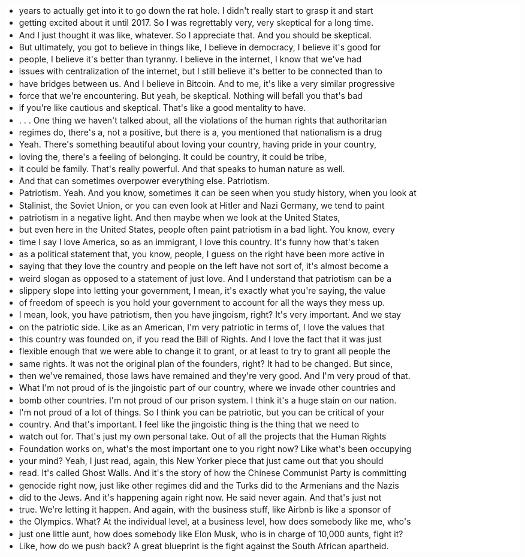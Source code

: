 *  years to actually get into it to go down the rat hole. I didn't really start to grasp it and start
*  getting excited about it until 2017. So I was regrettably very, very skeptical for a long time.
*  And I just thought it was like, whatever. So I appreciate that. And you should be skeptical.
*  But ultimately, you got to believe in things like, I believe in democracy, I believe it's good for
*  people, I believe it's better than tyranny. I believe in the internet, I know that we've had
*  issues with centralization of the internet, but I still believe it's better to be connected than to
*  have bridges between us. And I believe in Bitcoin. And to me, it's like a very similar progressive
*  force that we're encountering. But yeah, be skeptical. Nothing will befall you that's bad
*  if you're like cautious and skeptical. That's like a good mentality to have.
*  . . . One thing we haven't talked about, all the violations of the human rights that authoritarian
*  regimes do, there's a, not a positive, but there is a, you mentioned that nationalism is a drug
*  Yeah. There's something beautiful about loving your country, having pride in your country,
*  loving the, there's a feeling of belonging. It could be country, it could be tribe,
*  it could be family. That's really powerful. And that speaks to human nature as well.
*  And that can sometimes overpower everything else. Patriotism.
*  Patriotism. Yeah. And you know, sometimes it can be seen when you study history, when you look at
*  Stalinist, the Soviet Union, or you can even look at Hitler and Nazi Germany, we tend to paint
*  patriotism in a negative light. And then maybe when we look at the United States,
*  but even here in the United States, people often paint patriotism in a bad light. You know, every
*  time I say I love America, so as an immigrant, I love this country. It's funny how that's taken
*  as a political statement that, you know, people, I guess on the right have been more active in
*  saying that they love the country and people on the left have not sort of, it's almost become a
*  weird slogan as opposed to a statement of just love. And I understand that patriotism can be a
*  slippery slope into letting your government, I mean, it's exactly what you're saying, the value
*  of freedom of speech is you hold your government to account for all the ways they mess up.
*  I mean, look, you have patriotism, then you have jingoism, right? It's very important. And we stay
*  on the patriotic side. Like as an American, I'm very patriotic in terms of, I love the values that
*  this country was founded on, if you read the Bill of Rights. And I love the fact that it was just
*  flexible enough that we were able to change it to grant, or at least to try to grant all people the
*  same rights. It was not the original plan of the founders, right? It had to be changed. But since,
*  then we've remained, those laws have remained and they're very good. And I'm very proud of that.
*  What I'm not proud of is the jingoistic part of our country, where we invade other countries and
*  bomb other countries. I'm not proud of our prison system. I think it's a huge stain on our nation.
*  I'm not proud of a lot of things. So I think you can be patriotic, but you can be critical of your
*  country. And that's important. I feel like the jingoistic thing is the thing that we need to
*  watch out for. That's just my own personal take. Out of all the projects that the Human Rights
*  Foundation works on, what's the most important one to you right now? Like what's been occupying
*  your mind? Yeah, I just read, again, this New Yorker piece that just came out that you should
*  read. It's called Ghost Walls. And it's the story of how the Chinese Communist Party is committing
*  genocide right now, just like other regimes did and the Turks did to the Armenians and the Nazis
*  did to the Jews. And it's happening again right now. He said never again. And that's just not
*  true. We're letting it happen. And again, with the business stuff, like Airbnb is like a sponsor of
*  the Olympics. What? At the individual level, at a business level, how does somebody like me, who's
*  just one little aunt, how does somebody like Elon Musk, who is in charge of 10,000 aunts, fight it?
*  Like, how do we push back? A great blueprint is the fight against the South African apartheid.